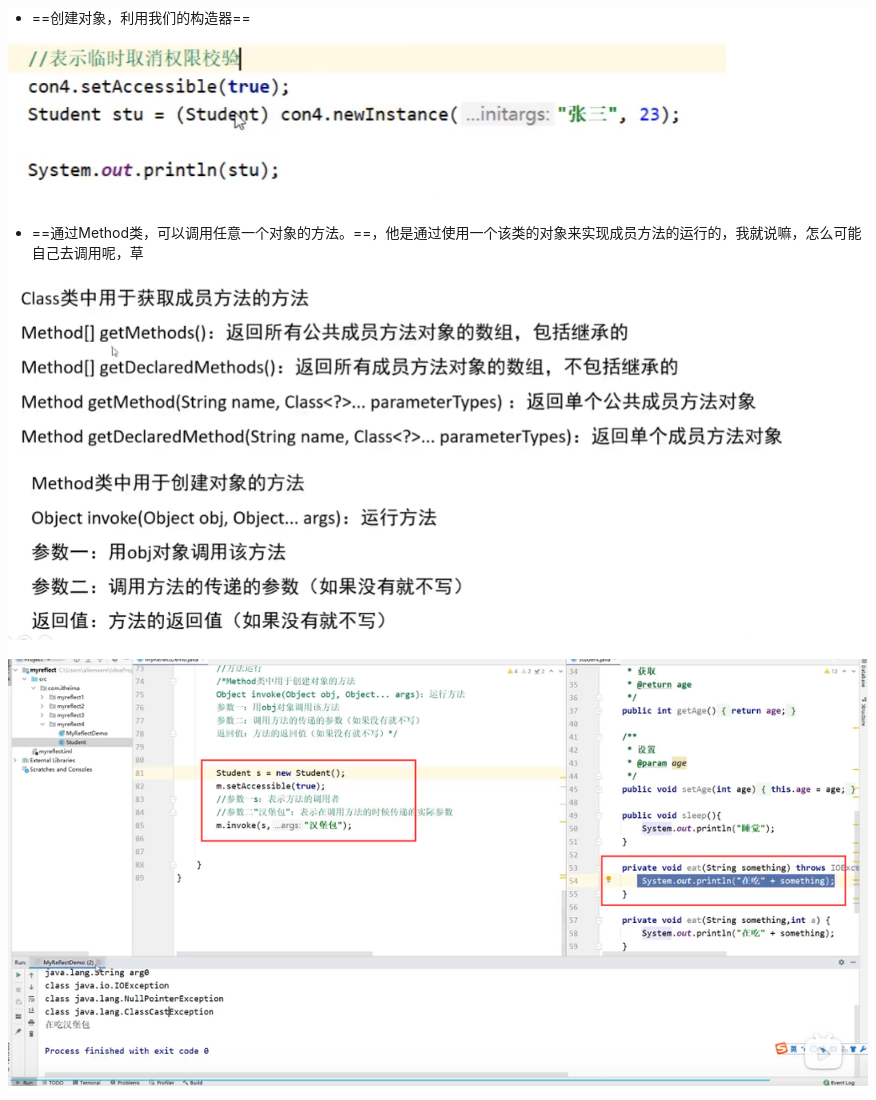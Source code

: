 - ==创建对象，利用我们的构造器==

<img src="images/image-20230414104445670.png" alt="image-20230414104445670" style="zoom:80%;" />

- ==通过Method类，可以调用任意一个对象的方法。==，他是通过使用一个该类的对象来实现成员方法的运行的，我就说嘛，怎么可能自己去调用呢，草

<img src="images/image-20230414104930347.png" alt="image-20230414104930347" style="zoom:80%;" />

<img src="images/image-20230414104940116.png" alt="image-20230414104940116" style="zoom:80%;" />

![image-20230414105337790](images/image-20230414105337790.png)
